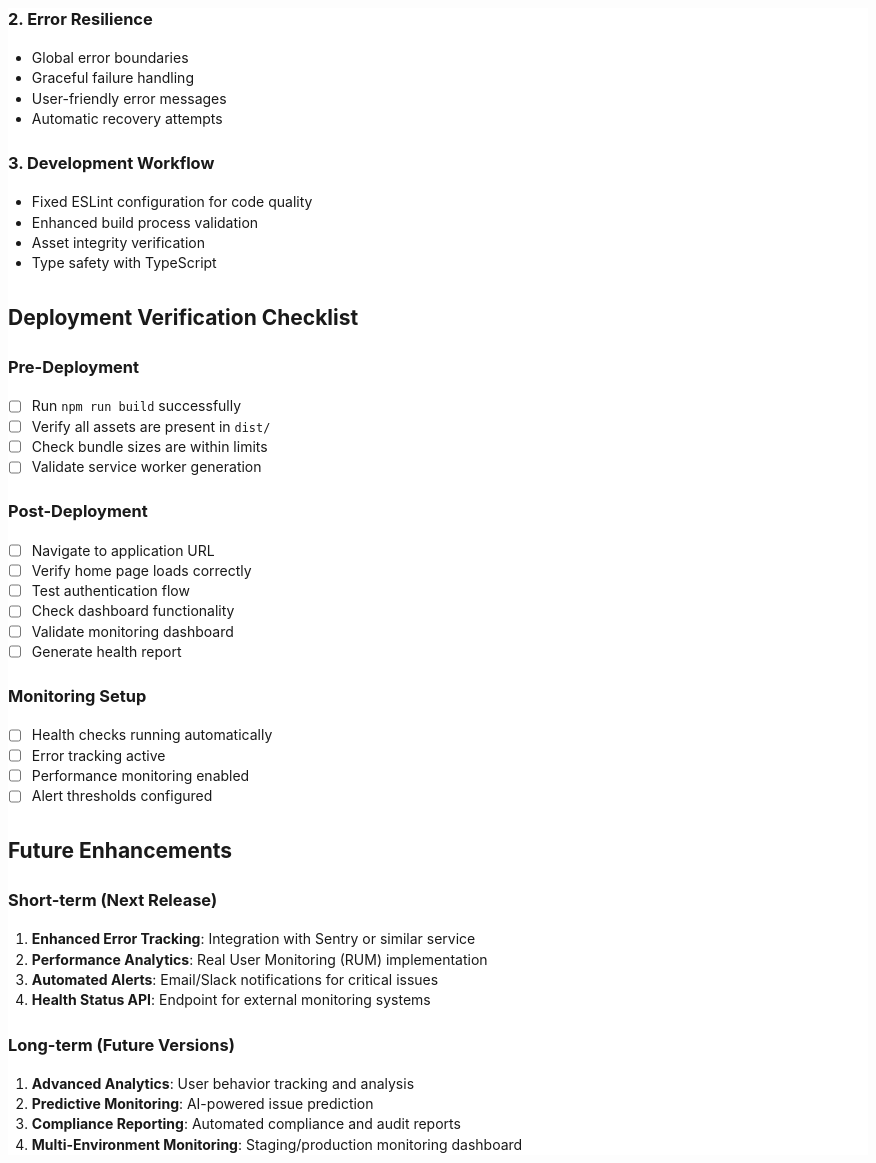 ### 2. Error Resilience
- Global error boundaries
- Graceful failure handling
- User-friendly error messages
- Automatic recovery attempts

### 3. Development Workflow
- Fixed ESLint configuration for code quality
- Enhanced build process validation
- Asset integrity verification
- Type safety with TypeScript

## Deployment Verification Checklist

### Pre-Deployment
- [ ] Run `npm run build` successfully
- [ ] Verify all assets are present in `dist/`
- [ ] Check bundle sizes are within limits
- [ ] Validate service worker generation

### Post-Deployment
- [ ] Navigate to application URL
- [ ] Verify home page loads correctly
- [ ] Test authentication flow
- [ ] Check dashboard functionality
- [ ] Validate monitoring dashboard
- [ ] Generate health report

### Monitoring Setup
- [ ] Health checks running automatically
- [ ] Error tracking active
- [ ] Performance monitoring enabled
- [ ] Alert thresholds configured

## Future Enhancements

### Short-term (Next Release)
1. **Enhanced Error Tracking**: Integration with Sentry or similar service
2. **Performance Analytics**: Real User Monitoring (RUM) implementation
3. **Automated Alerts**: Email/Slack notifications for critical issues
4. **Health Status API**: Endpoint for external monitoring systems

### Long-term (Future Versions)
1. **Advanced Analytics**: User behavior tracking and analysis
2. **Predictive Monitoring**: AI-powered issue prediction
3. **Compliance Reporting**: Automated compliance and audit reports
4. **Multi-Environment Monitoring**: Staging/production monitoring dashboard
